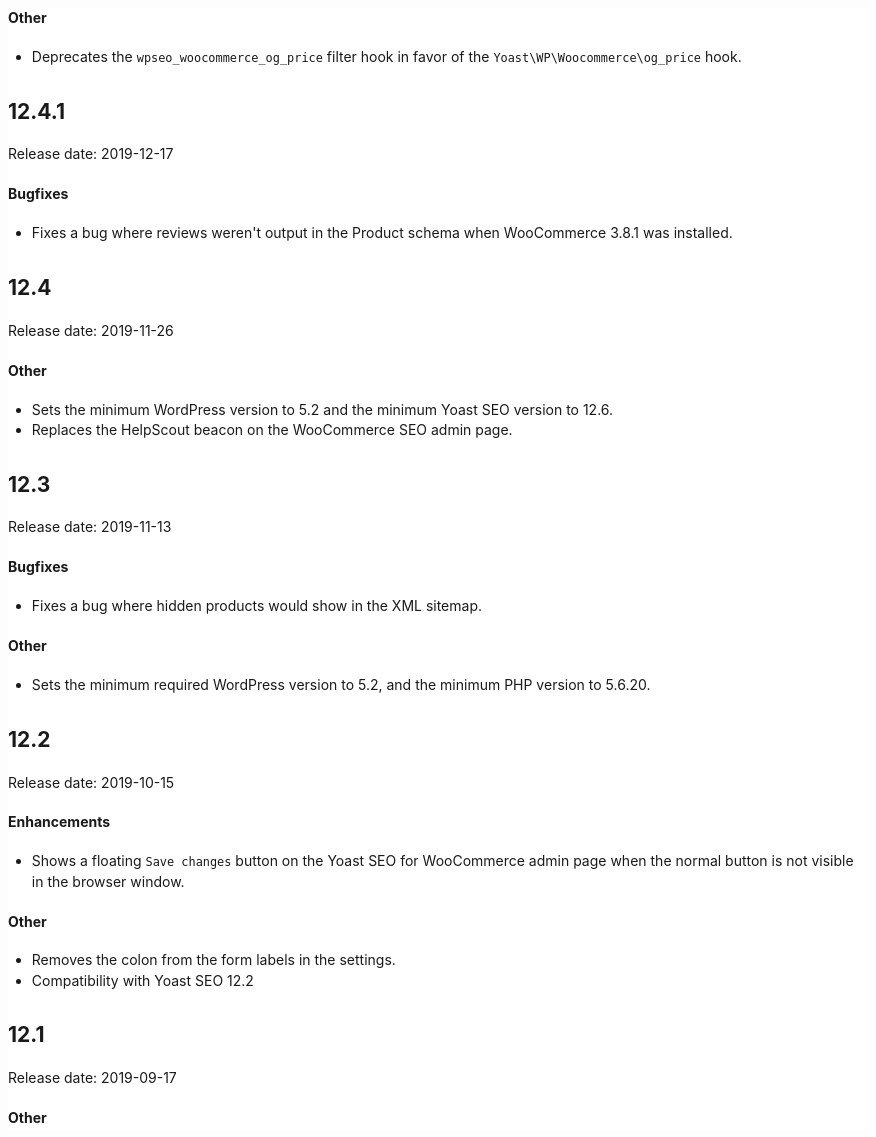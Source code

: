 #### Other

* Deprecates the `wpseo_woocommerce_og_price` filter hook in favor of the `Yoast\WP\Woocommerce\og_price` hook.

## 12.4.1

Release date: 2019-12-17

#### Bugfixes

* Fixes a bug where reviews weren't output in the Product schema when WooCommerce 3.8.1 was installed.

## 12.4

Release date: 2019-11-26

#### Other

* Sets the minimum WordPress version to 5.2 and the minimum Yoast SEO version to 12.6.
* Replaces the HelpScout beacon on the WooCommerce SEO admin page.

## 12.3

Release date: 2019-11-13

#### Bugfixes

* Fixes a bug where hidden products would show in the XML sitemap.

#### Other

* Sets the minimum required WordPress version to 5.2, and the minimum PHP version to 5.6.20.

## 12.2

Release date: 2019-10-15

#### Enhancements

* Shows a floating `Save changes` button on the Yoast SEO for WooCommerce admin page when the normal button is not visible in the browser window.

#### Other

* Removes the colon from the form labels in the settings.
* Compatibility with Yoast SEO 12.2

## 12.1

Release date: 2019-09-17

#### Other
